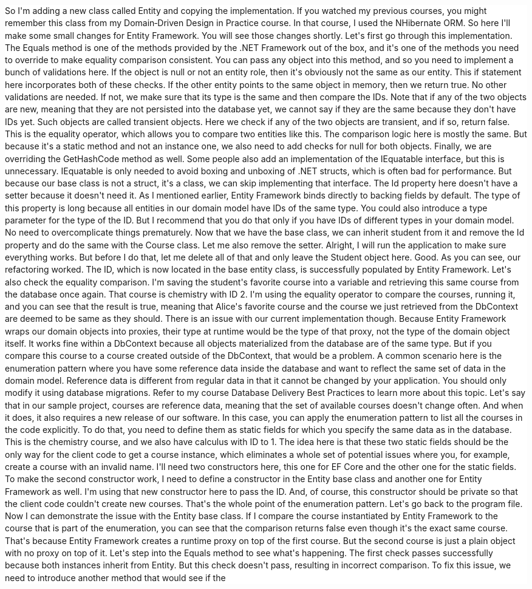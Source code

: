 So I'm adding a new class called Entity and copying the implementation. If you watched my previous courses, you might remember this class from my Domain‑Driven Design in Practice course. In that course, I used the NHibernate ORM. So here I'll make some small changes for Entity Framework. You will see those changes shortly. Let's first go through this implementation. The Equals method is one of the methods provided by the .NET Framework out of the box, and it's one of the methods you need to override to make equality comparison consistent. You can pass any object into this method, and so you need to implement a bunch of validations here. If the object is null or not an entity role, then it's obviously not the same as our entity. This if statement here incorporates both of these checks. If the other entity points to the same object in memory, then we return true. No other validations are needed. If not, we make sure that its type is the same and then compare the IDs. Note that if any of the two objects are new, meaning that they are not persisted into the database yet, we cannot say if they are the same because they don't have IDs yet. Such objects are called transient objects. Here we check if any of the two objects are transient, and if so, return false. This is the equality operator, which allows you to compare two entities like this. The comparison logic here is mostly the same. But because it's a static method and not an instance one, we also need to add checks for null for both objects. Finally, we are overriding the GetHashCode method as well. Some people also add an implementation of the IEquatable interface, but this is unnecessary. IEquatable is only needed to avoid boxing and unboxing of .NET structs, which is often bad for performance. But because our base class is not a struct, it's a class, we can skip implementing that interface. The Id property here doesn't have a setter because it doesn't need it. As I mentioned earlier, Entity Framework binds directly to backing fields by default. The type of this property is long because all entities in our domain model have IDs of the same type. You could also introduce a type parameter for the type of the ID. But I recommend that you do that only if you have IDs of different types in your domain model. No need to overcomplicate things prematurely. Now that we have the base class, we can inherit student from it and remove the Id property and do the same with the Course class. Let me also remove the setter. Alright, I will run the application to make sure everything works. But before I do that, let me delete all of that and only leave the Student object here. Good. As you can see, our refactoring worked. The ID, which is now located in the base entity class, is successfully populated by Entity Framework. Let's also check the equality comparison. I'm saving the student's favorite course into a variable and retrieving this same course from the database once again. That course is chemistry with ID 2. I'm using the equality operator to compare the courses, running it, and you can see that the result is true, meaning that Alice's favorite course and the course we just retrieved from the DbContext are deemed to be same as they should. There is an issue with our current implementation though. Because Entity Framework wraps our domain objects into proxies, their type at runtime would be the type of that proxy, not the type of the domain object itself. It works fine within a DbContext because all objects materialized from the database are of the same type. But if you compare this course to a course created outside of the DbContext, that would be a problem. A common scenario here is the enumeration pattern where you have some reference data inside the database and want to reflect the same set of data in the domain model. Reference data is different from regular data in that it cannot be changed by your application. You should only modify it using database migrations. Refer to my course Database Delivery Best Practices to learn more about this topic. Let's say that in our sample project, courses are reference data, meaning that the set of available courses doesn't change often. And when it does, it also requires a new release of our software. In this case, you can apply the enumeration pattern to list all the courses in the code explicitly. To do that, you need to define them as static fields for which you specify the same data as in the database. This is the chemistry course, and we also have calculus with ID to 1. The idea here is that these two static fields should be the only way for the client code to get a course instance, which eliminates a whole set of potential issues where you, for example, create a course with an invalid name. I'll need two constructors here, this one for EF Core and the other one for the static fields. To make the second constructor work, I need to define a constructor in the Entity base class and another one for Entity Framework as well. I'm using that new constructor here to pass the ID. And, of course, this constructor should be private so that the client code couldn't create new courses. That's the whole point of the enumeration pattern. Let's go back to the program file. Now I can demonstrate the issue with the Entity base class. If I compare the course instantiated by Entity Framework to the course that is part of the enumeration, you can see that the comparison returns false even though it's the exact same course. That's because Entity Framework creates a runtime proxy on top of the first course. But the second course is just a plain object with no proxy on top of it. Let's step into the Equals method to see what's happening. The first check passes successfully because both instances inherit from Entity. But this check doesn't pass, resulting in incorrect comparison. To fix this issue, we need to introduce another method that would see if the